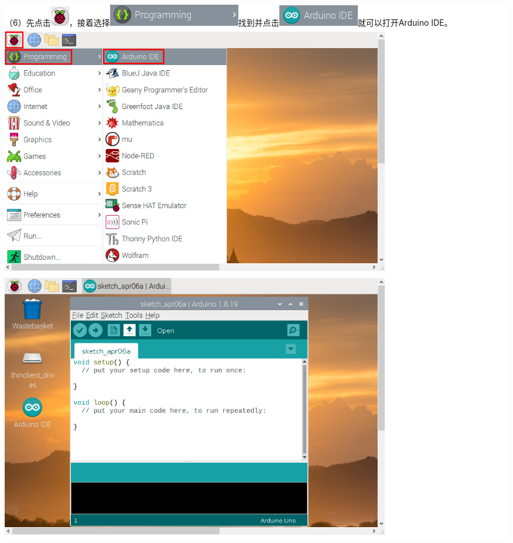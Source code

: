 （6）先点击![图片不存在](./Arduino/media/eb19c7eabe6542730b645d8a15ed01d7.png)，接着选择![图片不存在](./Arduino/media/9d9db5e21ce4757606b0dc7a02b323af.png)找到并点击![图片不存在](./Arduino/media/24149e1015eccae206ed63d1d507a645.png)就可以打开Arduino IDE。
![图片不存在](./Arduino/media/a3be5b7a137525dfc2bf97a6fb738d3a.png)
![图片不存在](./Arduino/media/0b6125eaa2de1c3f887c04c5f8897d7f.png)
